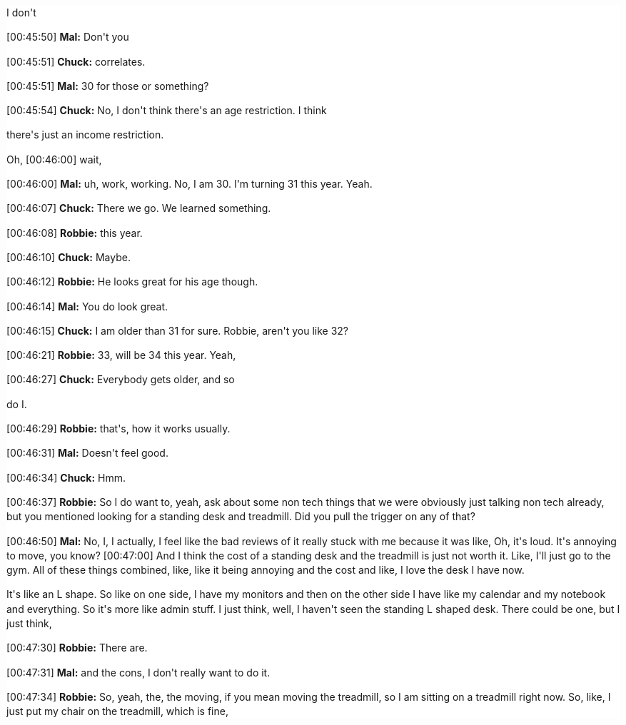 I don't

[00:45:50] **Mal:** Don't you

[00:45:51] **Chuck:** correlates.

[00:45:51] **Mal:** 30 for those or something?

[00:45:54] **Chuck:** No, I don't think there's an age restriction. I think

there's just an income restriction.

Oh, [00:46:00] wait,

[00:46:00] **Mal:** uh, work, working. No, I am 30. I'm turning 31 this year.
Yeah.

[00:46:07] **Chuck:** There we go. We learned something.

[00:46:08] **Robbie:** this year.

[00:46:10] **Chuck:** Maybe.

[00:46:12] **Robbie:** He looks great for his age though.

[00:46:14] **Mal:** You do look great.

[00:46:15] **Chuck:** I am older than 31 for sure. Robbie, aren't you like 32?

[00:46:21] **Robbie:** 33, will be 34 this year. Yeah,

[00:46:27] **Chuck:** Everybody gets older, and so

do I.

[00:46:29] **Robbie:** that's, how it works usually.

[00:46:31] **Mal:** Doesn't feel good.

[00:46:34] **Chuck:** Hmm.

[00:46:37] **Robbie:** So I do want to, yeah, ask about some non tech things
that we were obviously just talking non tech already, but you mentioned looking
for a standing desk and treadmill. Did you pull the trigger on any of that?

[00:46:50] **Mal:** No, I, I actually, I feel like the bad reviews of it really
stuck with me because it was like, Oh, it's loud. It's annoying to move, you
know? [00:47:00] And I think the cost of a standing desk and the treadmill is
just not worth it. Like, I'll just go to the gym. All of these things combined,
like, like it being annoying and the cost and like, I love the desk I have now.

It's like an L shape. So like on one side, I have my monitors and then on the
other side I have like my calendar and my notebook and everything. So it's more
like admin stuff. I just think, well, I haven't seen the standing L shaped desk.
There could be one, but I just think,

[00:47:30] **Robbie:** There are.

[00:47:31] **Mal:** and the cons, I don't really want to do it.

[00:47:34] **Robbie:** So, yeah, the, the moving, if you mean moving the
treadmill, so I am sitting on a treadmill right now. So, like, I just put my
chair on the treadmill, which is fine,
